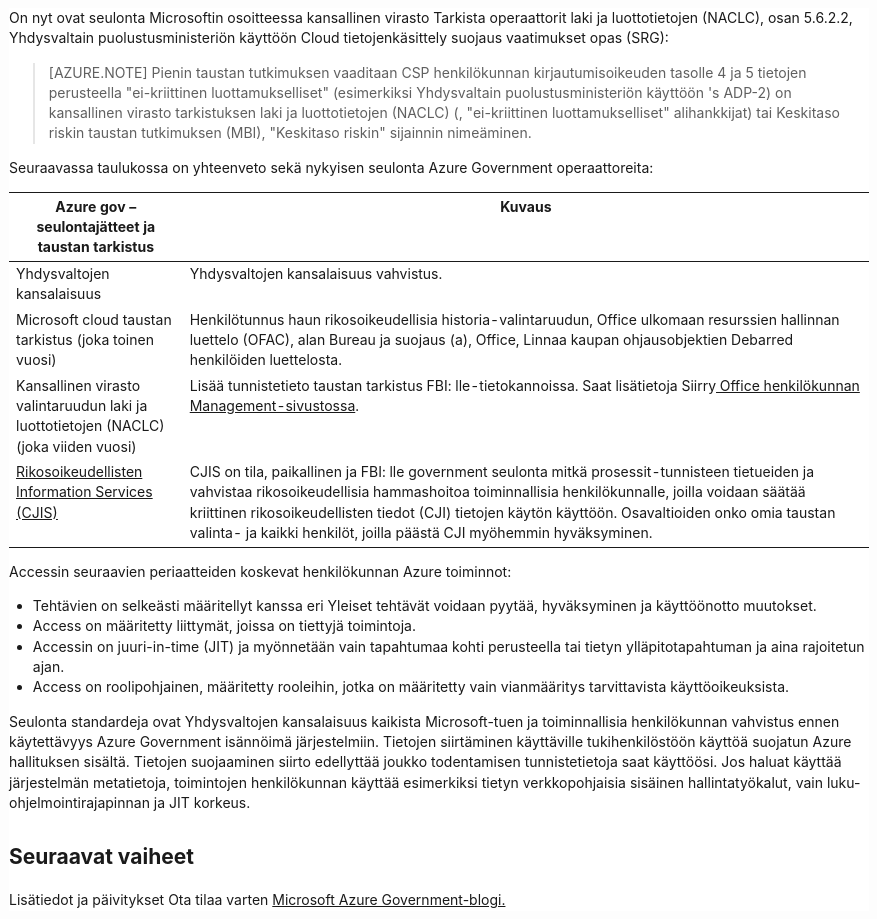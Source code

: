 On nyt ovat seulonta Microsoftin osoitteessa kansallinen virasto Tarkista operaattorit laki ja luottotietojen (NACLC), osan 5.6.2.2, Yhdysvaltain puolustusministeriön käyttöön Cloud tietojenkäsittely suojaus vaatimukset opas (SRG):

>[AZURE.NOTE] Pienin taustan tutkimuksen vaaditaan CSP henkilökunnan kirjautumisoikeuden tasolle 4 ja 5 tietojen perusteella "ei-kriittinen luottamukselliset" (esimerkiksi Yhdysvaltain puolustusministeriön käyttöön 's ADP-2) on kansallinen virasto tarkistuksen laki ja luottotietojen (NACLC) (, "ei-kriittinen luottamukselliset" alihankkijat) tai Keskitaso riskin taustan tutkimuksen (MBI), "Keskitaso riskin" sijainnin nimeäminen.

Seuraavassa taulukossa on yhteenveto sekä nykyisen seulonta Azure Government operaattoreita:

Azure gov – seulontajätteet ja taustan tarkistus | Kuvaus|
---|---|
Yhdysvaltojen kansalaisuus |Yhdysvaltojen kansalaisuus vahvistus.
Microsoft cloud taustan tarkistus (joka toinen vuosi)|Henkilötunnus haun rikosoikeudellisia historia-valintaruudun, Office ulkomaan resurssien hallinnan luettelo (OFAC), alan Bureau ja suojaus (a), Office, Linnaa kaupan ohjausobjektien Debarred henkilöiden luettelosta.
Kansallinen virasto valintaruudun laki ja luottotietojen (NACLC) (joka viiden vuosi) | Lisää tunnistetieto taustan tarkistus FBI: lle-tietokannoissa. Saat lisätietoja Siirry<a href="https://www.opm.gov/investigations/background-investigations/federal-investigations-notices/1997/fin97-02/"> Office henkilökunnan Management-sivustossa</a>. | 
<a href="https://www.microsoft.com/en-us/TrustCenter/Compliance/CJIS">Rikosoikeudellisten Information Services (CJIS)</a> | CJIS on tila, paikallinen ja FBI: lle government seulonta mitkä prosessit-tunnisteen tietueiden ja vahvistaa rikosoikeudellisia hammashoitoa toiminnallisia henkilökunnalle, joilla voidaan säätää kriittinen rikosoikeudellisten tiedot (CJI) tietojen käytön käyttöön.  Osavaltioiden onko omia taustan valinta- ja kaikki henkilöt, joilla päästä CJI myöhemmin hyväksyminen.|

Accessin seuraavien periaatteiden koskevat henkilökunnan Azure toiminnot:

- Tehtävien on selkeästi määritellyt kanssa eri Yleiset tehtävät voidaan pyytää, hyväksyminen ja käyttöönotto muutokset.
- Access on määritetty liittymät, joissa on tiettyjä toimintoja.
- Accessin on juuri-in-time (JIT) ja myönnetään vain tapahtumaa kohti perusteella tai tietyn ylläpitotapahtuman ja aina rajoitetun ajan.
- Access on roolipohjainen, määritetty rooleihin, jotka on määritetty vain vianmääritys tarvittavista käyttöoikeuksista.

Seulonta standardeja ovat Yhdysvaltojen kansalaisuus kaikista Microsoft-tuen ja toiminnallisia henkilökunnan vahvistus ennen käytettävyys Azure Government isännöimä järjestelmiin. Tietojen siirtäminen käyttäville tukihenkilöstöön käyttöä suojatun Azure hallituksen sisältä. Tietojen suojaaminen siirto edellyttää joukko todentamisen tunnistetietoja saat käyttöösi. Jos haluat käyttää järjestelmän metatietoja, toimintojen henkilökunnan käyttää esimerkiksi tietyn verkkopohjaisia sisäinen hallintatyökalut, vain luku-ohjelmointirajapinnan ja JIT korkeus.

## <a name="next-steps"></a>Seuraavat vaiheet

Lisätiedot ja päivitykset Ota tilaa varten <a href="https://blogs.msdn.microsoft.com/azuregov/">Microsoft Azure Government-blogi.</a>
